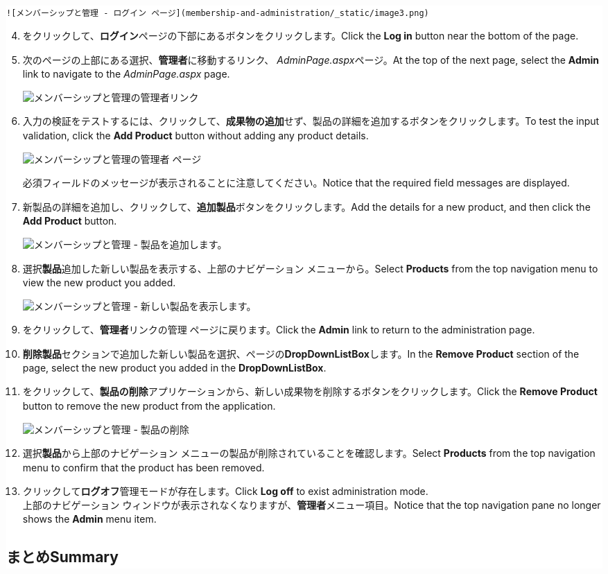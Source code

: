     ![メンバーシップと管理 - ログイン ページ](membership-and-administration/_static/image3.png)
4. <span data-ttu-id="d9150-286">をクリックして、**ログイン**ページの下部にあるボタンをクリックします。</span><span class="sxs-lookup"><span data-stu-id="d9150-286">Click the **Log in** button near the bottom of the page.</span></span>
5. <span data-ttu-id="d9150-287">次のページの上部にある選択、**管理者**に移動するリンク、 *AdminPage.aspx*ページ。</span><span class="sxs-lookup"><span data-stu-id="d9150-287">At the top of the next page, select the **Admin** link to navigate to the *AdminPage.aspx* page.</span></span> 

    ![メンバーシップと管理の管理者リンク](membership-and-administration/_static/image4.png)
6. <span data-ttu-id="d9150-289">入力の検証をテストするには、クリックして、**成果物の追加**せず、製品の詳細を追加するボタンをクリックします。</span><span class="sxs-lookup"><span data-stu-id="d9150-289">To test the input validation, click the **Add Product** button without adding any product details.</span></span> 

    ![メンバーシップと管理の管理者 ページ](membership-and-administration/_static/image5.png)

   <span data-ttu-id="d9150-291">必須フィールドのメッセージが表示されることに注意してください。</span><span class="sxs-lookup"><span data-stu-id="d9150-291">Notice that the required field messages are displayed.</span></span>
7. <span data-ttu-id="d9150-292">新製品の詳細を追加し、クリックして、**追加製品**ボタンをクリックします。</span><span class="sxs-lookup"><span data-stu-id="d9150-292">Add the details for a new product, and then click the **Add Product** button.</span></span> 

    ![メンバーシップと管理 - 製品を追加します。](membership-and-administration/_static/image6.png)
8. <span data-ttu-id="d9150-294">選択**製品**追加した新しい製品を表示する、上部のナビゲーション メニューから。</span><span class="sxs-lookup"><span data-stu-id="d9150-294">Select **Products** from the top navigation menu to view the new product you added.</span></span> 

    ![メンバーシップと管理 - 新しい製品を表示します。](membership-and-administration/_static/image7.png)
9. <span data-ttu-id="d9150-296">をクリックして、**管理者**リンクの管理 ページに戻ります。</span><span class="sxs-lookup"><span data-stu-id="d9150-296">Click the **Admin** link to return to the administration page.</span></span>
10. <span data-ttu-id="d9150-297">**削除製品**セクションで追加した新しい製品を選択、ページの**DropDownListBox**します。</span><span class="sxs-lookup"><span data-stu-id="d9150-297">In the **Remove Product** section of the page, select the new product you added in the **DropDownListBox**.</span></span>
11. <span data-ttu-id="d9150-298">をクリックして、**製品の削除**アプリケーションから、新しい成果物を削除するボタンをクリックします。</span><span class="sxs-lookup"><span data-stu-id="d9150-298">Click the **Remove Product** button to remove the new product from the application.</span></span> 

    ![メンバーシップと管理 - 製品の削除](membership-and-administration/_static/image8.png)
12. <span data-ttu-id="d9150-300">選択**製品**から上部のナビゲーション メニューの製品が削除されていることを確認します。</span><span class="sxs-lookup"><span data-stu-id="d9150-300">Select **Products** from the top navigation menu to confirm that the product has been removed.</span></span>
13. <span data-ttu-id="d9150-301">クリックして**ログオフ**管理モードが存在します。</span><span class="sxs-lookup"><span data-stu-id="d9150-301">Click **Log off** to exist administration mode.</span></span>   
    <span data-ttu-id="d9150-302">上部のナビゲーション ウィンドウが表示されなくなりますが、**管理者**メニュー項目。</span><span class="sxs-lookup"><span data-stu-id="d9150-302">Notice that the top navigation pane no longer shows the **Admin** menu item.</span></span>

## <a name="summary"></a><span data-ttu-id="d9150-303">まとめ</span><span class="sxs-lookup"><span data-stu-id="d9150-303">Summary</span></span>
